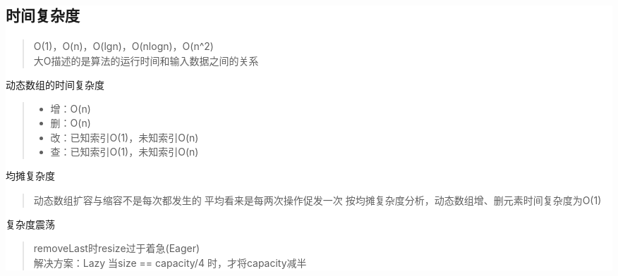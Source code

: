 ## 时间复杂度

> O(1)，O(n)，O(lgn)，O(nlogn)，O(n^2)   
> 大O描述的是算法的运行时间和输入数据之间的关系   

动态数组的时间复杂度
>* 增：O(n)  
>* 删：O(n)  
>* 改：已知索引O(1)，未知索引O(n)  
>* 查：已知索引O(1)，未知索引O(n)  

均摊复杂度
> 动态数组扩容与缩容不是每次都发生的
> 平均看来是每两次操作促发一次
> 按均摊复杂度分析，动态数组增、删元素时间复杂度为O(1)

复杂度震荡
> removeLast时resize过于着急(Eager)   
> 解决方案：Lazy
> 当size == capacity/4 时，才将capacity减半





